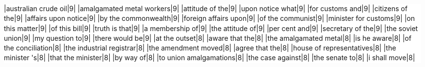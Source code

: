|australian crude oil|9|
|amalgamated metal workers|9|
|attitude of the|9|
|upon notice what|9|
|for customs and|9|
|citizens of the|9|
|affairs upon notice|9|
|by the commonwealth|9|
|foreign affairs upon|9|
|of the communist|9|
|minister for customs|9|
|on this matter|9|
|of this bill|9|
|truth is that|9|
|a membership of|9|
|the attitude of|9|
|per cent and|9|
|secretary of the|9|
|the soviet union|9|
|my question to|9|
|there would be|9|
|at the outset|8|
|aware that the|8|
|the amalgamated metal|8|
|is he aware|8|
|of the conciliation|8|
|the industrial registrar|8|
|the amendment moved|8|
|agree that the|8|
|house of representatives|8|
|the minister 's|8|
|that the minister|8|
|by way of|8|
|to union amalgamations|8|
|the case against|8|
|the senate to|8|
|i shall move|8|